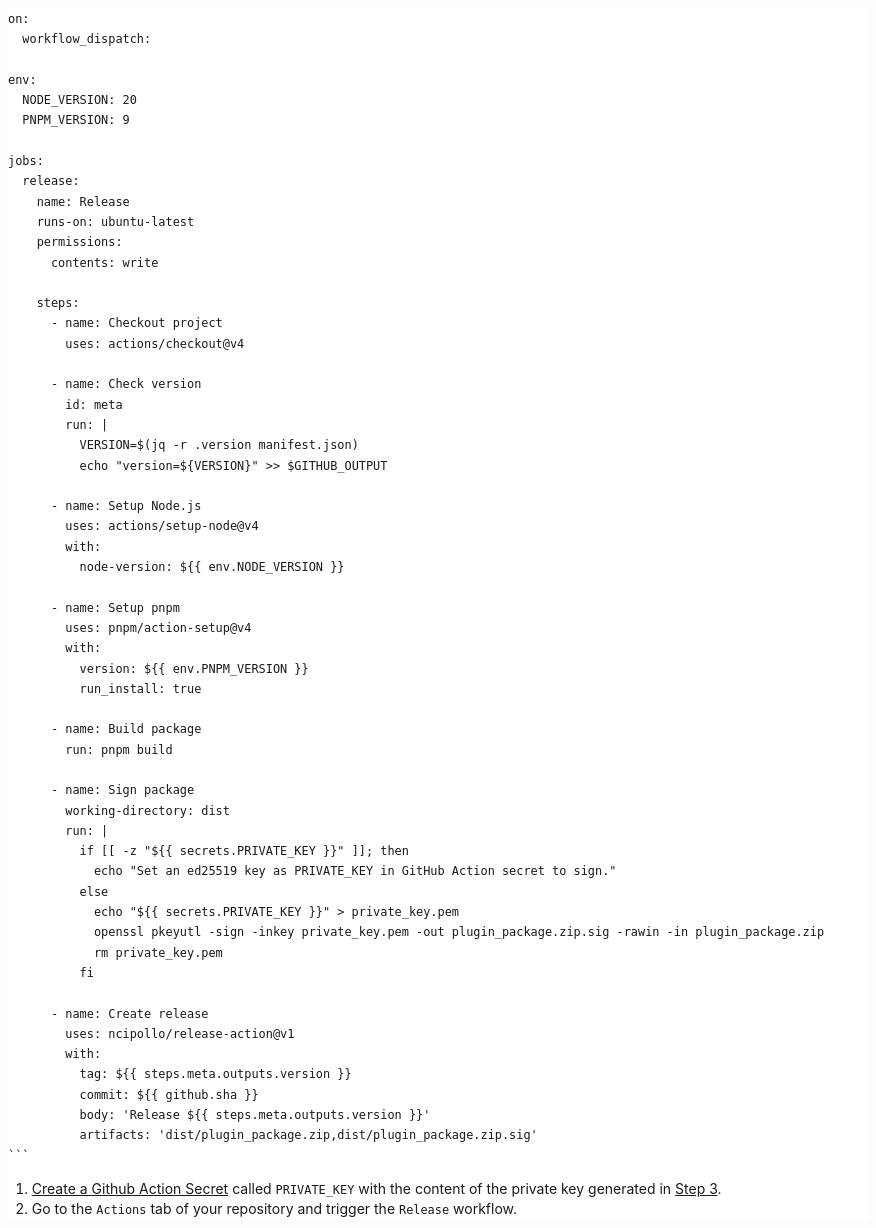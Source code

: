     on:
      workflow_dispatch:

    env:
      NODE_VERSION: 20
      PNPM_VERSION: 9

    jobs:
      release:
        name: Release
        runs-on: ubuntu-latest
        permissions:
          contents: write

        steps:
          - name: Checkout project
            uses: actions/checkout@v4

          - name: Check version
            id: meta
            run: |
              VERSION=$(jq -r .version manifest.json)
              echo "version=${VERSION}" >> $GITHUB_OUTPUT

          - name: Setup Node.js
            uses: actions/setup-node@v4
            with:
              node-version: ${{ env.NODE_VERSION }}

          - name: Setup pnpm
            uses: pnpm/action-setup@v4
            with:
              version: ${{ env.PNPM_VERSION }}
              run_install: true

          - name: Build package
            run: pnpm build

          - name: Sign package
            working-directory: dist
            run: |
              if [[ -z "${{ secrets.PRIVATE_KEY }}" ]]; then
                echo "Set an ed25519 key as PRIVATE_KEY in GitHub Action secret to sign."
              else
                echo "${{ secrets.PRIVATE_KEY }}" > private_key.pem
                openssl pkeyutl -sign -inkey private_key.pem -out plugin_package.zip.sig -rawin -in plugin_package.zip
                rm private_key.pem
              fi

          - name: Create release
            uses: ncipollo/release-action@v1
            with:
              tag: ${{ steps.meta.outputs.version }}
              commit: ${{ github.sha }}
              body: 'Release ${{ steps.meta.outputs.version }}'
              artifacts: 'dist/plugin_package.zip,dist/plugin_package.zip.sig'
    ```
1. [Create a Github Action Secret](https://docs.github.com/en/actions/security-for-github-actions/security-guides/using-secrets-in-github-actions#creating-secrets-for-a-repository) called `PRIVATE_KEY` with the content of the private key generated in [Step 3](#_1-generate-the-private-key).
1. Go to the `Actions` tab of your repository and trigger the `Release` workflow.
